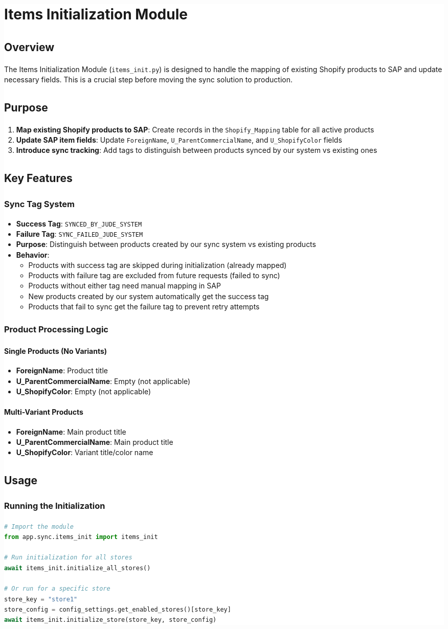 # Items Initialization Module

## Overview

The Items Initialization Module (`items_init.py`) is designed to handle the mapping of existing Shopify products to SAP and update necessary fields. This is a crucial step before moving the sync solution to production.

## Purpose

1. **Map existing Shopify products to SAP**: Create records in the `Shopify_Mapping` table for all active products
2. **Update SAP item fields**: Update `ForeignName`, `U_ParentCommercialName`, and `U_ShopifyColor` fields
3. **Introduce sync tracking**: Add tags to distinguish between products synced by our system vs existing ones

## Key Features

### Sync Tag System
- **Success Tag**: `SYNCED_BY_JUDE_SYSTEM`
- **Failure Tag**: `SYNC_FAILED_JUDE_SYSTEM`
- **Purpose**: Distinguish between products created by our sync system vs existing products
- **Behavior**: 
  - Products with success tag are skipped during initialization (already mapped)
  - Products with failure tag are excluded from future requests (failed to sync)
  - Products without either tag need manual mapping in SAP
  - New products created by our system automatically get the success tag
  - Products that fail to sync get the failure tag to prevent retry attempts

### Product Processing Logic

#### Single Products (No Variants)
- **ForeignName**: Product title
- **U_ParentCommercialName**: Empty (not applicable)
- **U_ShopifyColor**: Empty (not applicable)

#### Multi-Variant Products
- **ForeignName**: Main product title
- **U_ParentCommercialName**: Main product title
- **U_ShopifyColor**: Variant title/color name

## Usage

### Running the Initialization

```python
# Import the module
from app.sync.items_init import items_init

# Run initialization for all stores
await items_init.initialize_all_stores()

# Or run for a specific store
store_key = "store1"
store_config = config_settings.get_enabled_stores()[store_key]
await items_init.initialize_store(store_key, store_config)
```
